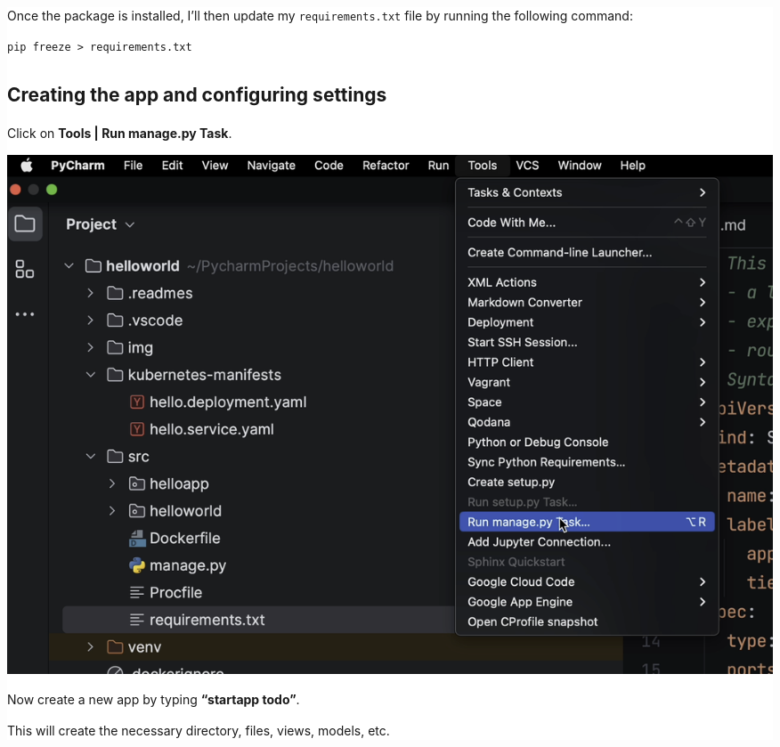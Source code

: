 Once the package is installed, I’ll then update my `requirements.txt` file by running the following command:  

```
pip freeze > requirements.txt
```

## Creating the app and configuring settings

 Click on **Tools | Run manage.py Task**.


![todo-app7](./images/screen43.png)

Now create a new app by typing **“startapp todo”**.

This will create the necessary directory, files, views, models, etc.

